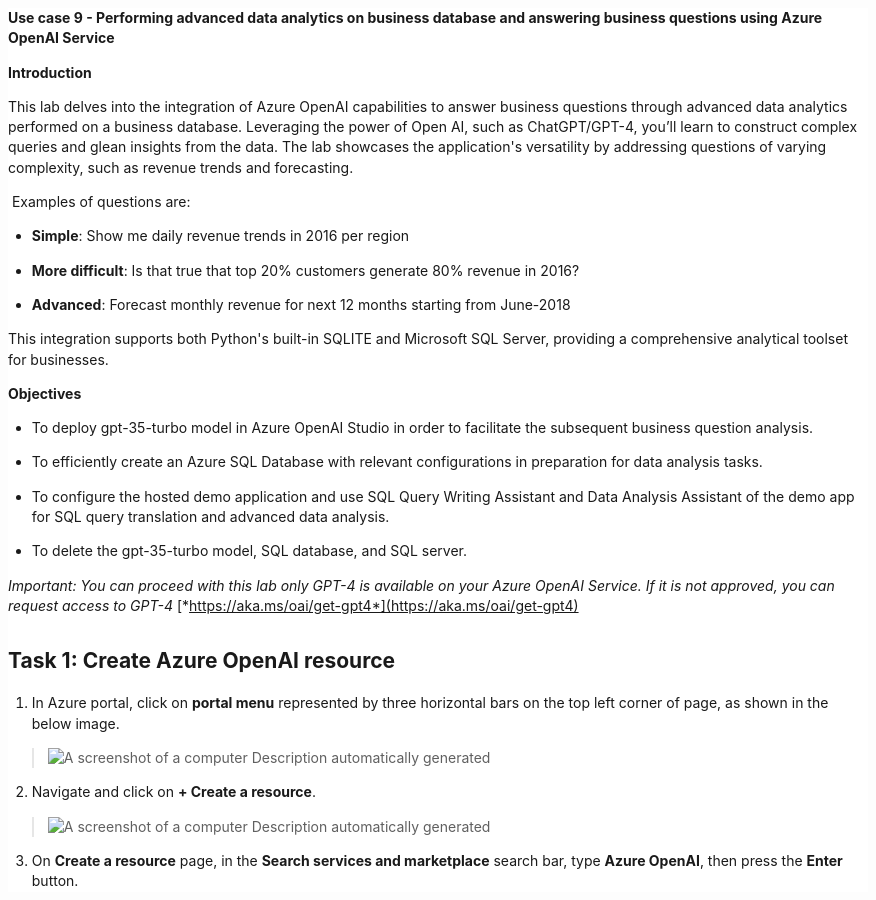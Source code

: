 **Use case 9 - Performing advanced data analytics on business database
and answering business questions using Azure OpenAI Service**

**Introduction**

This lab delves into the integration of Azure OpenAI capabilities to
answer business questions through advanced data analytics performed on a
business database. Leveraging the power of Open AI, such as
ChatGPT/GPT-4, you’ll learn to construct complex queries and glean
insights from the data. The lab showcases the application's versatility
by addressing questions of varying complexity, such as revenue trends
and forecasting.

 Examples of questions are:

- **Simple**: Show me daily revenue trends in 2016 per region

- **More difficult**: Is that true that top 20% customers generate 80%
  revenue in 2016?

- **Advanced**: Forecast monthly revenue for next 12 months starting
  from June-2018

This integration supports both Python's built-in SQLITE and Microsoft
SQL Server, providing a comprehensive analytical toolset for businesses.

**Objectives**

- To deploy gpt-35-turbo model in Azure OpenAI Studio in order to
  facilitate the subsequent business question analysis.

- To efficiently create an Azure SQL Database with relevant
  configurations in preparation for data analysis tasks.

- To configure the hosted demo application and use SQL Query Writing
  Assistant and Data Analysis Assistant of the demo app for SQL query
  translation and advanced data analysis.

- To delete the gpt-35-turbo model, SQL database, and SQL server.

*Important: You can proceed with this lab only GPT-4 is available on
your Azure OpenAI Service. If it is not approved, you can request access
to GPT-4* [*https://aka.ms/oai/get-gpt4*](https://aka.ms/oai/get-gpt4)

## **Task 1: Create Azure OpenAI resource**

1.  In Azure portal, click on **portal menu** represented by three
    horizontal bars on the top left corner of page, as shown in the
    below image.

> ![A screenshot of a computer Description automatically
> generated](./media/image1.png)

2.  Navigate and click on **+ Create a resource**.

> ![A screenshot of a computer Description automatically
> generated](./media/image2.png)

3.  On **Create a resource** page, in the **Search services and
    marketplace** search bar, type **Azure OpenAI**, then press the
    **Enter** button.
